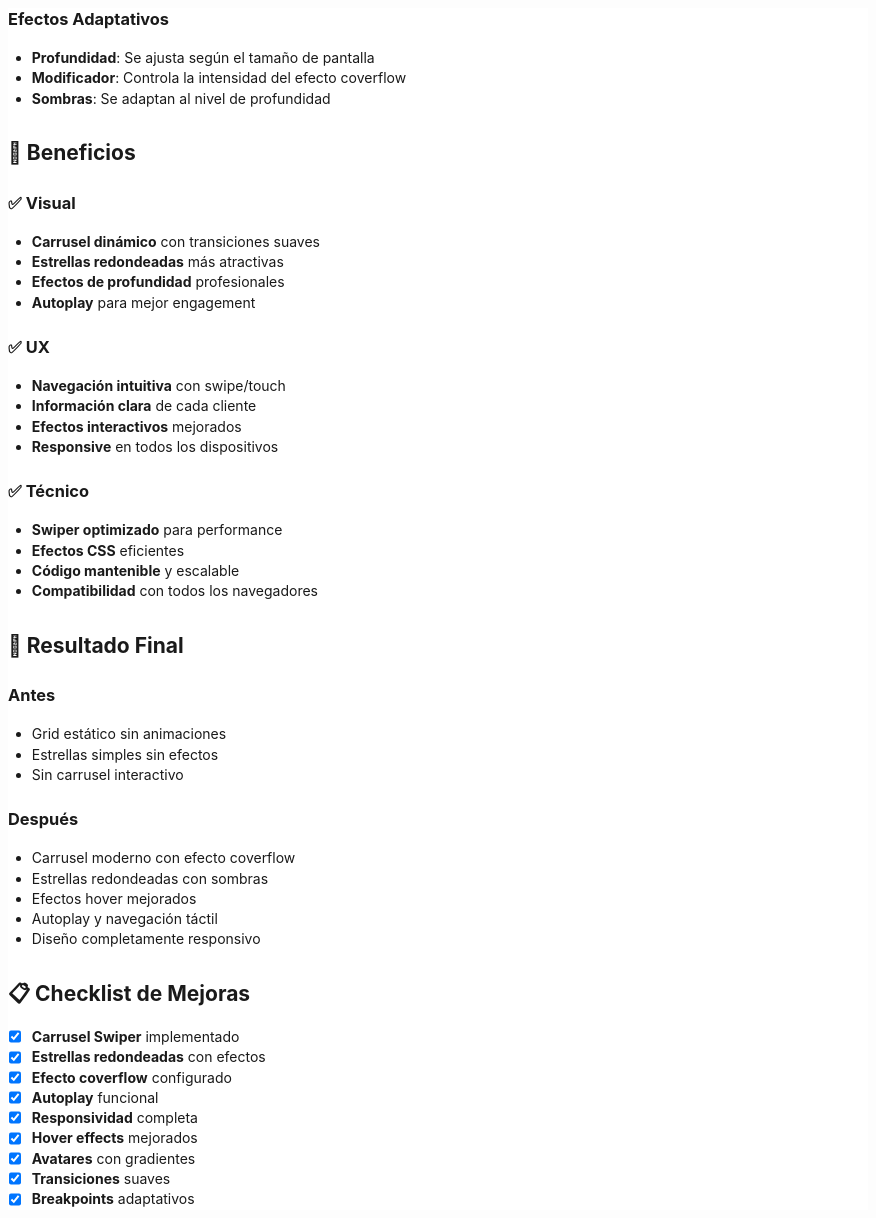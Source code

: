 ### Efectos Adaptativos
- **Profundidad**: Se ajusta según el tamaño de pantalla
- **Modificador**: Controla la intensidad del efecto coverflow
- **Sombras**: Se adaptan al nivel de profundidad

## 🎯 Beneficios

### ✅ Visual
- **Carrusel dinámico** con transiciones suaves
- **Estrellas redondeadas** más atractivas
- **Efectos de profundidad** profesionales
- **Autoplay** para mejor engagement

### ✅ UX
- **Navegación intuitiva** con swipe/touch
- **Información clara** de cada cliente
- **Efectos interactivos** mejorados
- **Responsive** en todos los dispositivos

### ✅ Técnico
- **Swiper optimizado** para performance
- **Efectos CSS** eficientes
- **Código mantenible** y escalable
- **Compatibilidad** con todos los navegadores

## 🎉 Resultado Final

### Antes
- Grid estático sin animaciones
- Estrellas simples sin efectos
- Sin carrusel interactivo

### Después
- Carrusel moderno con efecto coverflow
- Estrellas redondeadas con sombras
- Efectos hover mejorados
- Autoplay y navegación táctil
- Diseño completamente responsivo

## 📋 Checklist de Mejoras

- [x] **Carrusel Swiper** implementado
- [x] **Estrellas redondeadas** con efectos
- [x] **Efecto coverflow** configurado
- [x] **Autoplay** funcional
- [x] **Responsividad** completa
- [x] **Hover effects** mejorados
- [x] **Avatares** con gradientes
- [x] **Transiciones** suaves
- [x] **Breakpoints** adaptativos
